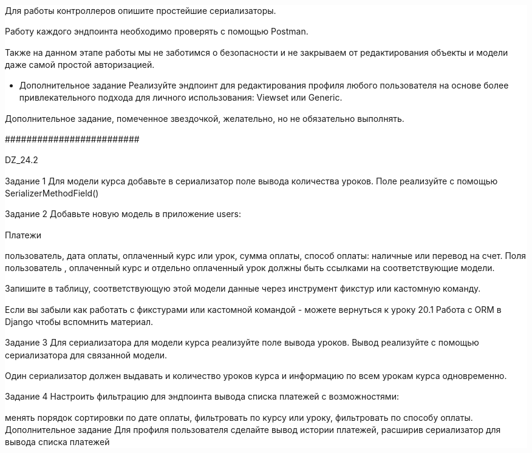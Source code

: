Для работы контроллеров опишите простейшие сериализаторы.

Работу каждого эндпоинта необходимо проверять с помощью Postman.

Также на данном этапе работы мы не заботимся о безопасности и не закрываем от редактирования объекты и модели даже самой простой авторизацией.

* Дополнительное задание
Реализуйте эндпоинт для редактирования профиля любого пользователя на основе более привлекательного подхода для личного использования: Viewset или Generic.

Дополнительное задание, помеченное звездочкой, желательно, но не обязательно выполнять.

#########################

DZ_24.2

Задание 1
Для модели курса добавьте в сериализатор поле вывода количества уроков. Поле реализуйте с помощью 
SerializerMethodField()

Задание 2
Добавьте новую модель в приложение users:

Платежи

пользователь,
дата оплаты,
оплаченный курс или урок,
сумма оплаты,
способ оплаты: наличные или перевод на счет.
Поля 
пользователь
, 
оплаченный курс
 и 
отдельно оплаченный урок
 должны быть ссылками на соответствующие модели.

Запишите в таблицу, соответствующую этой модели данные через инструмент фикстур или кастомную команду.

Если вы забыли как работать с фикстурами или кастомной командой - можете вернуться к уроку 20.1 Работа с ORM в Django чтобы вспомнить материал.

Задание 3
Для сериализатора для модели курса реализуйте поле вывода уроков. Вывод реализуйте с помощью сериализатора для связанной модели.

Один сериализатор должен выдавать и количество уроков курса и информацию по всем урокам курса одновременно.

Задание 4
Настроить фильтрацию для эндпоинта вывода списка платежей с возможностями:

менять порядок сортировки по дате оплаты,
фильтровать по курсу или уроку,
фильтровать по способу оплаты.
Дополнительное задание
Для профиля пользователя сделайте вывод истории платежей, расширив сериализатор для вывода списка платежей
